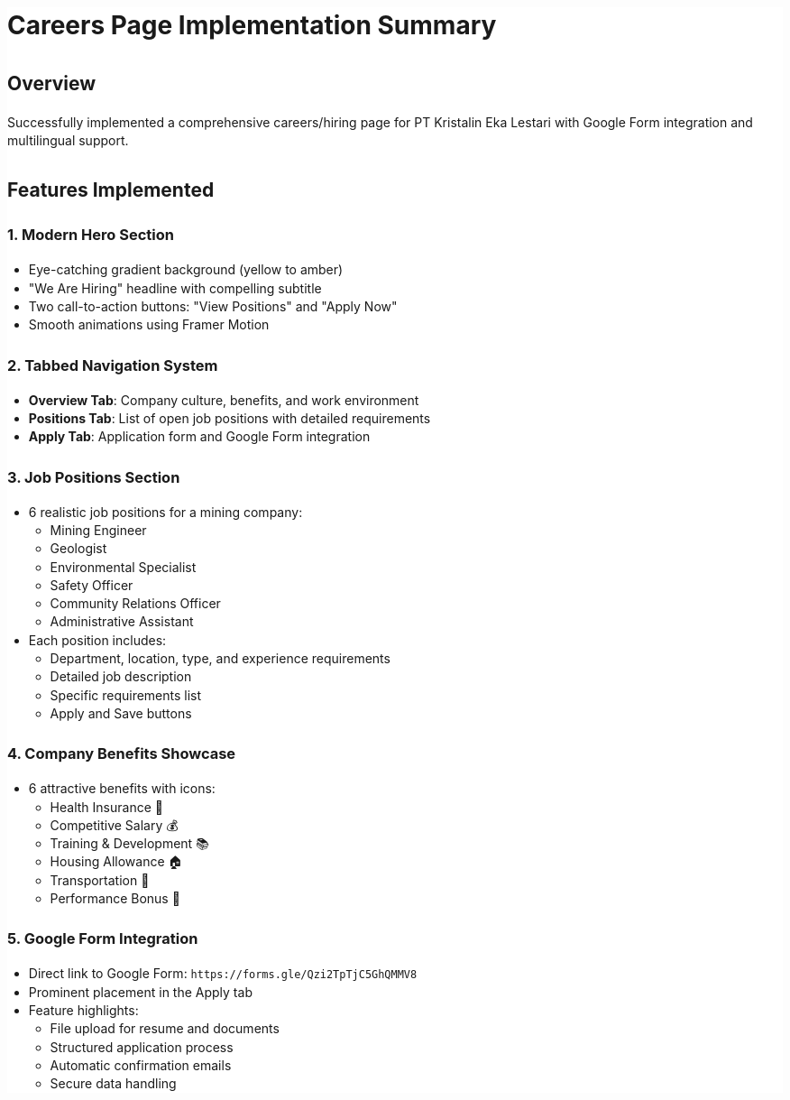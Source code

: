 # Careers Page Implementation Summary

## Overview

Successfully implemented a comprehensive careers/hiring page for PT Kristalin Eka Lestari with Google Form integration and multilingual support.

## Features Implemented

### 1. **Modern Hero Section**

- Eye-catching gradient background (yellow to amber)
- "We Are Hiring" headline with compelling subtitle
- Two call-to-action buttons: "View Positions" and "Apply Now"
- Smooth animations using Framer Motion

### 2. **Tabbed Navigation System**

- **Overview Tab**: Company culture, benefits, and work environment
- **Positions Tab**: List of open job positions with detailed requirements
- **Apply Tab**: Application form and Google Form integration

### 3. **Job Positions Section**

- 6 realistic job positions for a mining company:
    - Mining Engineer
    - Geologist
    - Environmental Specialist
    - Safety Officer
    - Community Relations Officer
    - Administrative Assistant
- Each position includes:
    - Department, location, type, and experience requirements
    - Detailed job description
    - Specific requirements list
    - Apply and Save buttons

### 4. **Company Benefits Showcase**

- 6 attractive benefits with icons:
    - Health Insurance 🏥
    - Competitive Salary 💰
    - Training & Development 📚
    - Housing Allowance 🏠
    - Transportation 🚌
    - Performance Bonus 🎯

### 5. **Google Form Integration**

- Direct link to Google Form: `https://forms.gle/Qzi2TpTjC5GhQMMV8`
- Prominent placement in the Apply tab
- Feature highlights:
    - File upload for resume and documents
    - Structured application process
    - Automatic confirmation emails
    - Secure data handling

